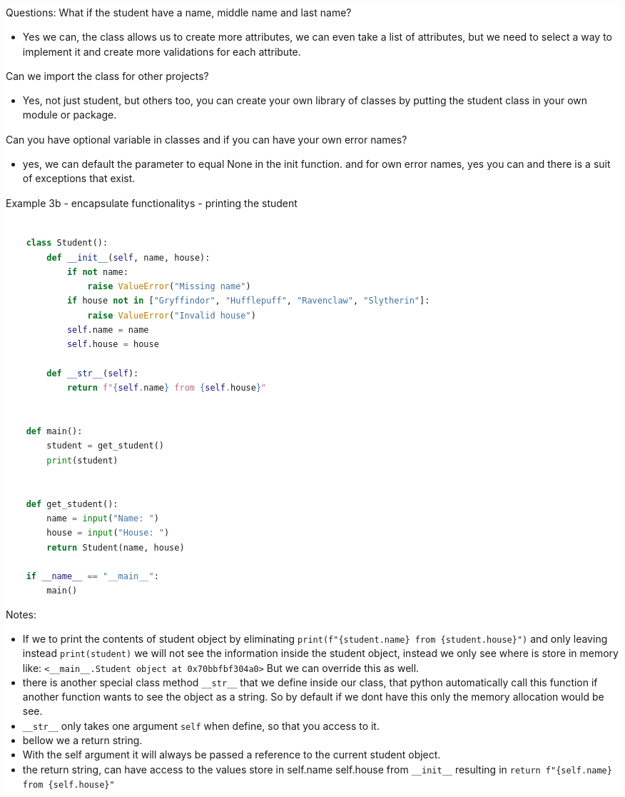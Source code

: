 Questions:
What if the student have a name, middle name and last name?
+ Yes we can,  the class allows us to create more attributes, we can even
take a list of attributes, but we need to select a way to implement it
and create more validations for each attribute.

Can we import the class for other projects?
+ Yes, not just student, but others too, you can create your own library of
classes by putting the student class in your own module or package.

Can you have optional variable in classes and if you can have your own error names?
+ yes, we can default the parameter to equal None in the init function.
and for own error names, yes you can and there is a suit of exceptions that exist.


Example 3b - encapsulate functionalitys - printing the student

```python

    class Student():
        def __init__(self, name, house):
            if not name:
                raise ValueError("Missing name")
            if house not in ["Gryffindor", "Hufflepuff", "Ravenclaw", "Slytherin"]:
                raise ValueError("Invalid house")
            self.name = name
            self.house = house
            
        def __str__(self):
            return f"{self.name} from {self.house}"


    def main():
        student = get_student()
        print(student)


    def get_student():
        name = input("Name: ")
        house = input("House: ")
        return Student(name, house)

    if __name__ == "__main__":
        main()

```


Notes:
+ If we to print the contents of student object by eliminating 
`print(f"{student.name} from {student.house}")` and only leaving instead 
`print(student)` we will not see the information inside the student object,
instead we only see where is store in memory like:
 `<__main__.Student object at 0x70bbfbf304a0>`
But we can override this as well.
+ there is another special class method `__str__` that we define inside our
class, that python automatically call this function if another function
wants to see the object as a string. So by default if we dont have this
only the memory allocation would be see.
+ `__str__` only takes one argument `self` when define, so that you access
to it.
+ bellow we a return string.
+  With the self argument it will always be passed a reference to the current student object.
+ the return string, can have access to the values store in self.name self.house from `__init__`
resulting in `return f"{self.name} from {self.house}"`

